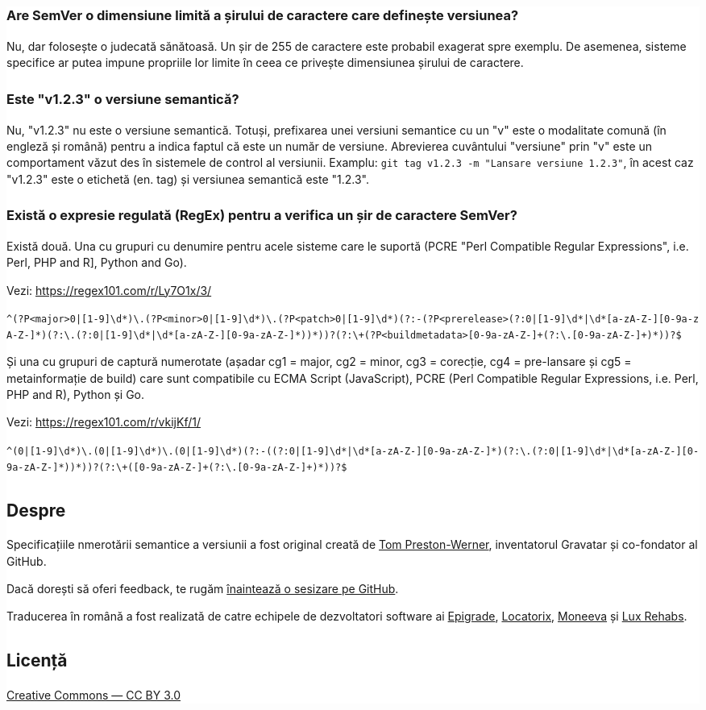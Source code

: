 ### Are SemVer o dimensiune limită a șirului de caractere care definește versiunea?

Nu, dar folosește o judecată sănătoasă. Un șir de 255 de caractere este probabil 
exagerat spre exemplu. De asemenea, sisteme specifice ar putea impune propriile 
lor limite în ceea ce privește dimensiunea șirului de caractere.

### Este "v1.2.3" o versiune semantică?

Nu, "v1.2.3" nu este o versiune semantică. Totuși, prefixarea unei versiuni 
semantice cu un "v" este o modalitate comună (în engleză și română) pentru a 
indica faptul că este un număr de versiune. Abrevierea cuvântului "versiune" 
prin "v" este un comportament văzut des în sistemele de control al versiunii. 
Examplu: `git tag v1.2.3 -m "Lansare versiune 1.2.3"`, în acest caz "v1.2.3" 
este o etichetă (en. tag) și versiunea semantică este "1.2.3".

### Există o expresie regulată (RegEx) pentru a verifica un șir de caractere SemVer?

Există două. Una cu grupuri cu denumire pentru acele sisteme care le suportă 
(PCRE "Perl Compatible Regular Expressions", i.e. Perl, PHP and R], Python and Go).

Vezi: <https://regex101.com/r/Ly7O1x/3/>

```
^(?P<major>0|[1-9]\d*)\.(?P<minor>0|[1-9]\d*)\.(?P<patch>0|[1-9]\d*)(?:-(?P<prerelease>(?:0|[1-9]\d*|\d*[a-zA-Z-][0-9a-zA-Z-]*)(?:\.(?:0|[1-9]\d*|\d*[a-zA-Z-][0-9a-zA-Z-]*))*))?(?:\+(?P<buildmetadata>[0-9a-zA-Z-]+(?:\.[0-9a-zA-Z-]+)*))?$
```

Și una cu grupuri de captură numerotate (așadar cg1 = major, cg2 = minor,
cg3 = corecție, cg4 = pre-lansare și cg5 = metainformație de build) care sunt compatibile cu ECMA Script (JavaScript), PCRE (Perl Compatible Regular Expressions,
i.e. Perl, PHP and R), Python și Go.

Vezi: <https://regex101.com/r/vkijKf/1/>

```
^(0|[1-9]\d*)\.(0|[1-9]\d*)\.(0|[1-9]\d*)(?:-((?:0|[1-9]\d*|\d*[a-zA-Z-][0-9a-zA-Z-]*)(?:\.(?:0|[1-9]\d*|\d*[a-zA-Z-][0-9a-zA-Z-]*))*))?(?:\+([0-9a-zA-Z-]+(?:\.[0-9a-zA-Z-]+)*))?$
```

Despre
------

Specificațiile nmerotării semantice a versiunii a fost original creată de [Tom
Preston-Werner](https://tom.preston-werner.com), inventatorul Gravatar și co-fondator al GitHub.

Dacă dorești să oferi feedback, te rugăm [înaintează o sesizare pe GitHub](https://github.com/semver/semver/issues).

Traducerea în română a fost realizată de catre echipele de dezvoltatori software ai 
[Epigrade](https://www.epigrade.com/), 
[Locatorix](https://www.locatorix.com/), 
[Moneeva](https://www.moneeva.com/) și 
[Lux Rehabs](https://www.luxrehabs.com/).

Licență
-------

[Creative Commons ― CC BY 3.0](https://creativecommons.org/licenses/by/3.0/)
